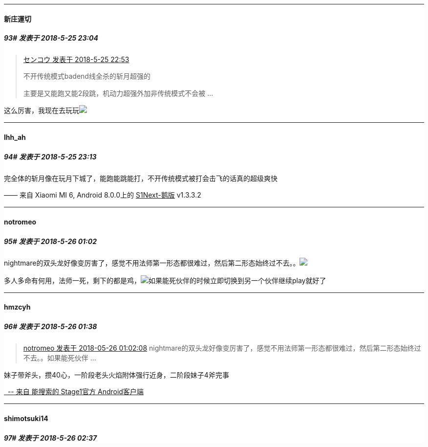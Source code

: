 -----

####  新庄運切  
##### 93#       发表于 2018-5-25 23:04


<blockquote><a href="httphttps://bbs.saraba1st.com/2b/forum.php?mod=redirect&amp;goto=findpost&amp;pid=39773447&amp;ptid=1652344" target="_blank">センコウ 发表于 2018-5-25 22:53</a>

不开传统模式badend线全杀的斩月超强的


主要是又能跑又能2段跳，机动力超强外加非传统模式不会被 ...</blockquote>
这么厉害，我现在去玩玩<img src="https://static.saraba1st.com/image/smiley/face2017/026.png" referrerpolicy="no-referrer">


-----

####  lhh_ah  
##### 94#       发表于 2018-5-25 23:13


完全体的斩月像在玩月下城了，能跑能跳能打，不开传统模式被打会击飞的话真的超级爽快

—— 来自 Xiaomi MI 6, Android 8.0.0上的 [S1Next-鹅版](https://github.com/ykrank/S1-Next/releases) v1.3.3.2


-----

####  notromeo  
##### 95#       发表于 2018-5-26 01:02


nightmare的双头龙好像变厉害了，感觉不用法师第一形态都很难过，然后第二形态始终过不去。。<img src="https://static.saraba1st.com/image/smiley/face2017/037.png" referrerpolicy="no-referrer">

多人多命有何用，法师一死，剩下的都是鸡，<img src="https://static.saraba1st.com/image/smiley/face2017/067.png" referrerpolicy="no-referrer">如果能死伙伴的时候立即切换到另一个伙伴继续play就好了


-----

####  hmzcyh  
##### 96#       发表于 2018-5-26 01:38


<blockquote><a href="httphttps://bbs.saraba1st.com/2b/forum.php?mod=redirect&amp;goto=findpost&amp;pid=39774312&amp;ptid=1652344" target="_blank">notromeo 发表于 2018-05-26 01:02:08</a>
nightmare的双头龙好像变厉害了，感觉不用法师第一形态都很难过，然后第二形态始终过不去。。如果能死伙伴 ...</blockquote>妹子带斧头，攒40心，一阶段老头火焰附体强行近身，二阶段妹子4斧完事

[  -- 来自 能搜索的 Stage1官方 Android客户端](https://www.coolapk.com/apk/140634)


-----

####  shimotsuki14  
##### 97#       发表于 2018-5-26 02:37
